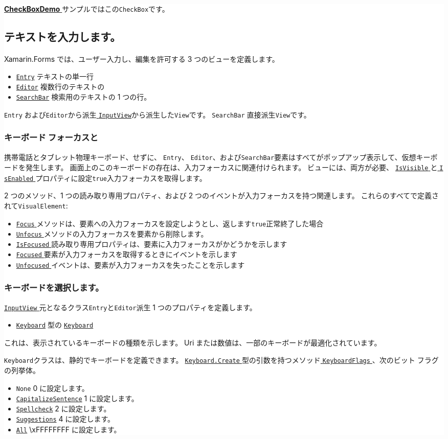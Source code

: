 [ **CheckBoxDemo** ](https://github.com/xamarin/xamarin-forms-book-samples/tree/master/Chapter15/CheckBoxDemo)サンプルではこの`CheckBox`です。

## <a name="typing-text"></a>テキストを入力します。

Xamarin.Forms では、ユーザー入力し、編集を許可する 3 つのビューを定義します。

- [`Entry`](https://developer.xamarin.com/api/type/Xamarin.Forms.Entry/) テキストの単一行
- [`Editor`](https://developer.xamarin.com/api/type/Xamarin.Forms.Editor/) 複数行のテキストの
- [`SearchBar`](https://developer.xamarin.com/api/type/Xamarin.Forms.SearchBar/) 検索用のテキストの 1 つの行。

`Entry` および`Editor`から派生[ `InputView`](https://developer.xamarin.com/api/type/Xamarin.Forms.InputView/)から派生した`View`です。 `SearchBar` 直接派生`View`です。

### <a name="keyboard-and-focus"></a>キーボード フォーカスと

携帯電話とタブレット物理キーボード、せずに、 `Entry`、 `Editor`、および`SearchBar`要素はすべてがポップアップ表示して、仮想キーボードを発生します。 画面上のこのキーボードの存在は、入力フォーカスに関連付けられます。 ビューには、両方が必要、 [ `IsVisible` ](https://developer.xamarin.com/api/property/Xamarin.Forms.VisualElement.IsVisible/)と[ `IsEnabled` ](https://developer.xamarin.com/api/property/Xamarin.Forms.VisualElement.IsEnabled/)プロパティに設定`true`入力フォーカスを取得します。

2 つのメソッド、1 つの読み取り専用プロパティ、および 2 つのイベントが入力フォーカスを持つ関連します。 これらのすべてで定義されて`VisualElement`:

- [ `Focus` ](https://developer.xamarin.com/api/member/Xamarin.Forms.VisualElement.Focus()/)メソッドは、要素への入力フォーカスを設定しようとし、返します`true`正常終了した場合
- [ `Unfocus` ](https://developer.xamarin.com/api/member/Xamarin.Forms.VisualElement.Unfocus()/)メソッドの入力フォーカスを要素から削除します。
- [ `IsFocused` ](https://developer.xamarin.com/api/property/Xamarin.Forms.VisualElement.IsFocused/)読み取り専用プロパティは、要素に入力フォーカスがかどうかを示します
- [ `Focused` ](https://developer.xamarin.com/api/event/Xamarin.Forms.VisualElement.Focused/)要素が入力フォーカスを取得するときにイベントを示します
- [ `Unfocused` ](https://developer.xamarin.com/api/event/Xamarin.Forms.VisualElement.Unfocused/)イベントは、要素が入力フォーカスを失ったことを示します

### <a name="choosing-the-keyboard"></a>キーボードを選択します。

[ `InputView` ](https://developer.xamarin.com/api/type/Xamarin.Forms.InputView/)元となるクラス`Entry`と`Editor`派生 1 つのプロパティを定義します。

- [`Keyboard`](https://developer.xamarin.com/api/property/Xamarin.Forms.InputView.Keyboard/) 型の [`Keyboard`](https://developer.xamarin.com/api/type/Xamarin.Forms.Keyboard/)

これは、表示されているキーボードの種類を示します。 Uri または数値は、一部のキーボードが最適化されています。

`Keyboard`クラスは、静的でキーボードを定義できます。 [ `Keyboard.Create` ](https://developer.xamarin.com/api/member/Xamarin.Forms.Keyboard.Create/p/Xamarin.Forms.KeyboardFlags/)型の引数を持つメソッド[ `KeyboardFlags` ](https://developer.xamarin.com/api/type/Xamarin.Forms.KeyboardFlags/)、次のビット フラグの列挙体。

- `None` 0 に設定します。
- [`CapitalizeSentence`](https://developer.xamarin.com/api/field/Xamarin.Forms.KeyboardFlags.CapitalizeSentence/) 1 に設定します。
- [`Spellcheck`](https://developer.xamarin.com/api/field/Xamarin.Forms.KeyboardFlags.Spellcheck/) 2 に設定します。
- [`Suggestions`](https://developer.xamarin.com/api/field/Xamarin.Forms.KeyboardFlags.Suggestions/) 4 に設定します。
- [`All`](https://developer.xamarin.com/api/field/Xamarin.Forms.KeyboardFlags.All/) \xFFFFFFFF に設定します。

